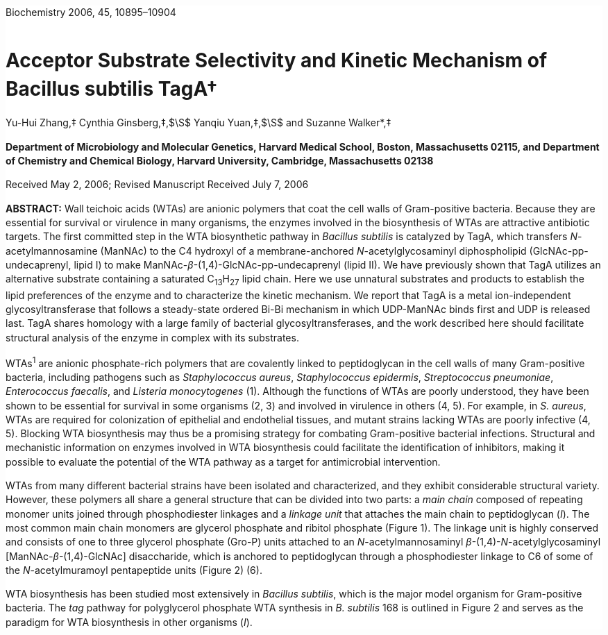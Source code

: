 
Biochemistry 2006, 45, 10895–10904

# Acceptor Substrate Selectivity and Kinetic Mechanism of Bacillus subtilis TagA†

Yu-Hui Zhang,‡ Cynthia Ginsberg,‡,$\S$ Yanqiu Yuan,‡,$\S$ and Suzanne Walker*,‡

**Department of Microbiology and Molecular Genetics, Harvard Medical School, Boston, Massachusetts 02115, and Department of Chemistry and Chemical Biology, Harvard University, Cambridge, Massachusetts 02138**

Received May 2, 2006; Revised Manuscript Received July 7, 2006

**ABSTRACT:** Wall teichoic acids (WTAs) are anionic polymers that coat the cell walls of Gram-positive bacteria. Because they are essential for survival or virulence in many organisms, the enzymes involved in the biosynthesis of WTAs are attractive antibiotic targets. The first committed step in the WTA biosynthetic pathway in *Bacillus subtilis* is catalyzed by TagA, which transfers *N*-acetylmannosamine (ManNAc) to the C4 hydroxyl of a membrane-anchored *N*-acetylglycosaminyl diphospholipid (GlcNAc-pp-undecaprenyl, lipid I) to make ManNAc-$\beta$-(1,4)-GlcNAc-pp-undecaprenyl (lipid II). We have previously shown that TagA utilizes an alternative substrate containing a saturated C<sub>13</sub>H<sub>27</sub> lipid chain. Here we use unnatural substrates and products to establish the lipid preferences of the enzyme and to characterize the kinetic mechanism. We report that TagA is a metal ion-independent glycosyltransferase that follows a steady-state ordered Bi-Bi mechanism in which UDP-ManNAc binds first and UDP is released last. TagA shares homology with a large family of bacterial glycosyltransferases, and the work described here should facilitate structural analysis of the enzyme in complex with its substrates.

WTAs<sup>1</sup> are anionic phosphate-rich polymers that are covalently linked to peptidoglycan in the cell walls of many Gram-positive bacteria, including pathogens such as *Staphylococcus aureus*, *Staphylococcus epidermis*, *Streptococcus pneumoniae*, *Enterococcus faecalis*, and *Listeria monocytogenes* (1). Although the functions of WTAs are poorly understood, they have been shown to be essential for survival in some organisms (2, 3) and involved in virulence in others (4, 5). For example, in *S. aureus*, WTAs are required for colonization of epithelial and endothelial tissues, and mutant strains lacking WTAs are poorly infective (4, 5). Blocking WTA biosynthesis may thus be a promising strategy for combating Gram-positive bacterial infections. Structural and mechanistic information on enzymes involved in WTA biosynthesis could facilitate the identification of inhibitors, making it possible to evaluate the potential of the WTA pathway as a target for antimicrobial intervention.

WTAs from many different bacterial strains have been isolated and characterized, and they exhibit considerable structural variety. However, these polymers all share a general structure that can be divided into two parts: a *main chain* composed of repeating monomer units joined through phosphodiester linkages and a *linkage unit* that attaches the main chain to peptidoglycan (*I*). The most common main chain monomers are glycerol phosphate and ribitol phosphate (Figure 1). The linkage unit is highly conserved and consists of one to three glycerol phosphate (Gro-P) units attached to an *N*-acetylmannosaminyl $\beta$-(1,4)-*N*-acetylglycosaminyl [ManNAc-$\beta$-(1,4)-GlcNAc] disaccharide, which is anchored to peptidoglycan through a phosphodiester linkage to C6 of some of the *N*-acetylmuramoyl pentapeptide units (Figure 2) (6).

WTA biosynthesis has been studied most extensively in *Bacillus subtilis*, which is the major model organism for Gram-positive bacteria. The *tag* pathway for polyglycerol phosphate WTA synthesis in *B. subtilis* 168 is outlined in Figure 2 and serves as the paradigm for WTA biosynthesis in other organisms (*I*).
